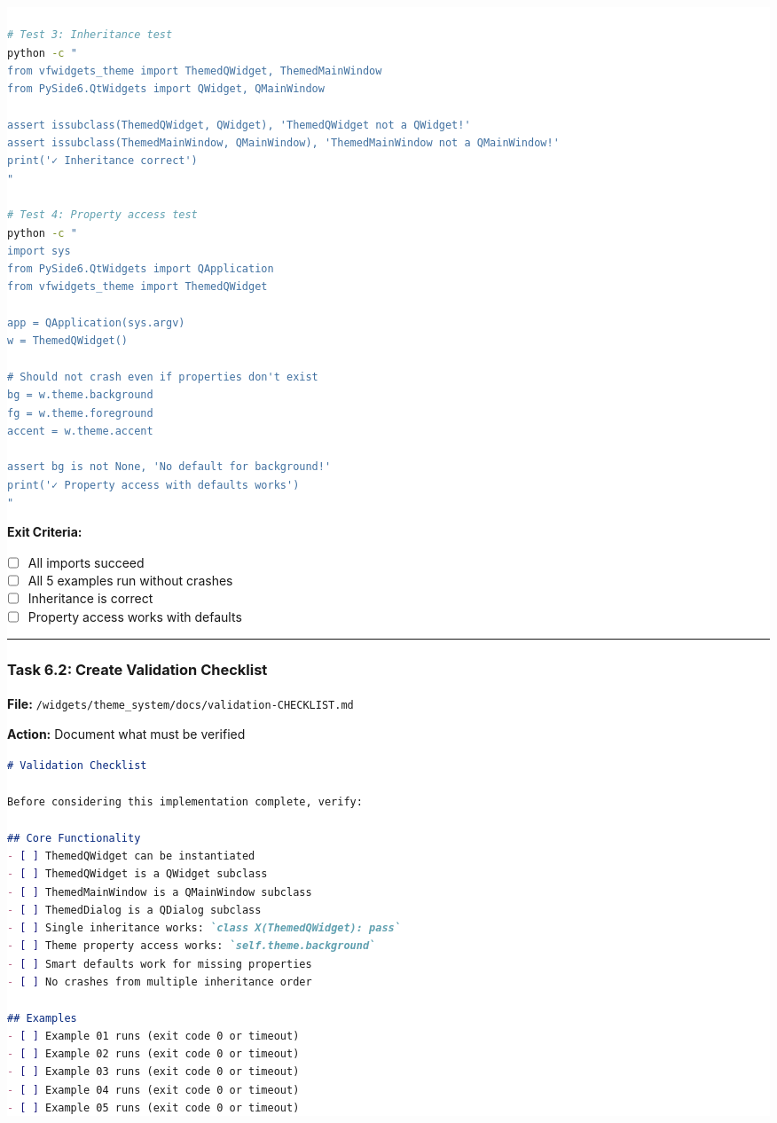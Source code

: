 ```bash

# Test 3: Inheritance test
python -c "
from vfwidgets_theme import ThemedQWidget, ThemedMainWindow
from PySide6.QtWidgets import QWidget, QMainWindow

assert issubclass(ThemedQWidget, QWidget), 'ThemedQWidget not a QWidget!'
assert issubclass(ThemedMainWindow, QMainWindow), 'ThemedMainWindow not a QMainWindow!'
print('✓ Inheritance correct')
"

# Test 4: Property access test
python -c "
import sys
from PySide6.QtWidgets import QApplication
from vfwidgets_theme import ThemedQWidget

app = QApplication(sys.argv)
w = ThemedQWidget()

# Should not crash even if properties don't exist
bg = w.theme.background
fg = w.theme.foreground
accent = w.theme.accent

assert bg is not None, 'No default for background!'
print('✓ Property access with defaults works')
"
```

**Exit Criteria:**
- [ ] All imports succeed
- [ ] All 5 examples run without crashes
- [ ] Inheritance is correct
- [ ] Property access works with defaults

---

### Task 6.2: Create Validation Checklist

**File:** `/widgets/theme_system/docs/validation-CHECKLIST.md`

**Action:** Document what must be verified

```markdown
# Validation Checklist

Before considering this implementation complete, verify:

## Core Functionality
- [ ] ThemedQWidget can be instantiated
- [ ] ThemedQWidget is a QWidget subclass
- [ ] ThemedMainWindow is a QMainWindow subclass
- [ ] ThemedDialog is a QDialog subclass
- [ ] Single inheritance works: `class X(ThemedQWidget): pass`
- [ ] Theme property access works: `self.theme.background`
- [ ] Smart defaults work for missing properties
- [ ] No crashes from multiple inheritance order

## Examples
- [ ] Example 01 runs (exit code 0 or timeout)
- [ ] Example 02 runs (exit code 0 or timeout)
- [ ] Example 03 runs (exit code 0 or timeout)
- [ ] Example 04 runs (exit code 0 or timeout)
- [ ] Example 05 runs (exit code 0 or timeout)
```